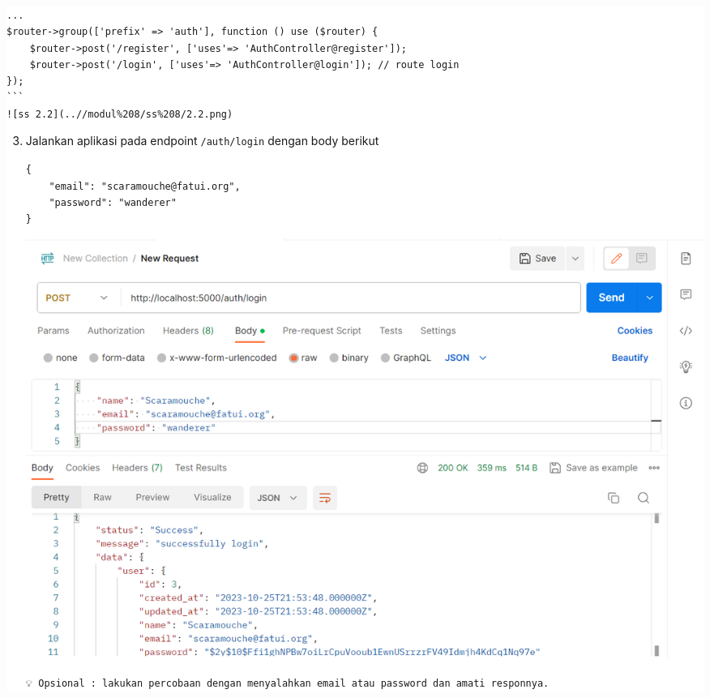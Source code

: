     ...
    $router->group(['prefix' => 'auth'], function () use ($router) {
        $router->post('/register', ['uses'=> 'AuthController@register']);
        $router->post('/login', ['uses'=> 'AuthController@login']); // route login
    });
    ```
    ![ss 2.2](..//modul%208/ss%208/2.2.png)
3. Jalankan aplikasi pada endpoint `/auth/login` dengan body berikut
    ```
    {
        "email": "scaramouche@fatui.org",
        "password": "wanderer"
    }
    ```
    ![ss 2.3](..//modul%208/ss%208/2.3.png)
    ```
    💡 Opsional : lakukan percobaan dengan menyalahkan email atau password dan amati responnya.
    ```